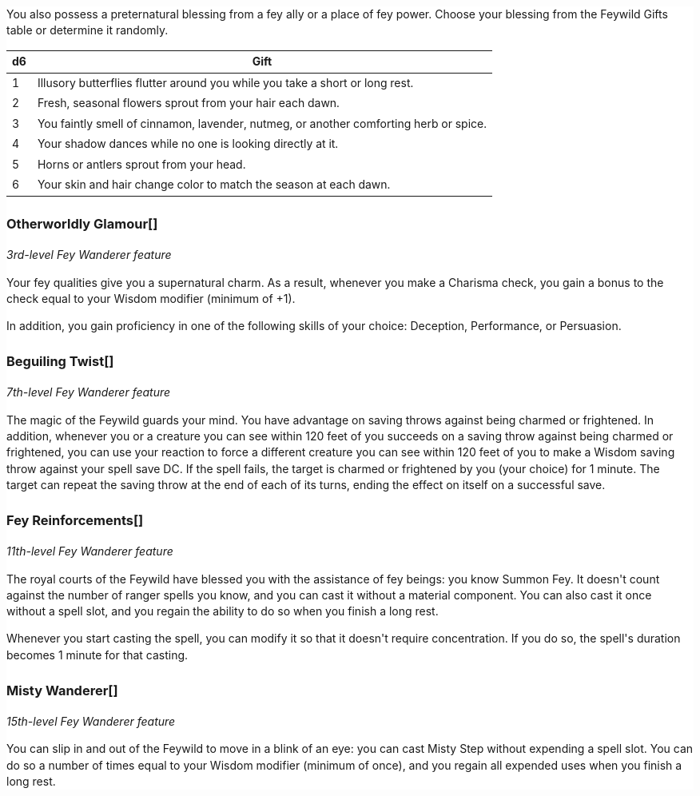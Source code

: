 You also possess a preternatural blessing from a fey ally or a place of fey power. Choose your blessing from the Feywild Gifts table or determine it randomly.

| d6 | Gift |
| --- | --- |
| 1 | Illusory butterflies flutter around you while you take a short or long rest. |
| 2 | Fresh, seasonal flowers sprout from your hair each dawn. |
| 3 | You faintly smell of cinnamon, lavender, nutmeg, or another comforting herb or spice. |
| 4 | Your shadow dances while no one is looking directly at it. |
| 5 | Horns or antlers sprout from your head. |
| 6 | Your skin and hair change color to match the season at each dawn. |

### Otherworldly Glamour[]

*3rd-level Fey Wanderer feature*

Your fey qualities give you a supernatural charm. As a result, whenever you make a Charisma check, you gain a bonus to the check equal to your Wisdom modifier (minimum of +1).

In addition, you gain proficiency in one of the following skills of your choice: Deception, Performance, or Persuasion.

### Beguiling Twist[]

*7th-level Fey Wanderer feature*

The magic of the Feywild guards your mind. You have advantage on saving throws against being charmed or frightened. In addition, whenever you or a creature you can see within 120 feet of you succeeds on a saving throw against being charmed or frightened, you can use your reaction to force a different creature you can see within 120 feet of you to make a Wisdom saving throw against your spell save DC. If the spell fails, the target is charmed or frightened by you (your choice) for 1 minute. The target can repeat the saving throw at the end of each of its turns, ending the effect on itself on a successful save.

### Fey Reinforcements[]

*11th-level Fey Wanderer feature*

The royal courts of the Feywild have blessed you with the assistance of fey beings: you know Summon Fey. It doesn't count against the number of ranger spells you know, and you can cast it without a material component. You can also cast it once without a spell slot, and you regain the ability to do so when you finish a long rest.

Whenever you start casting the spell, you can modify it so that it doesn't require concentration. If you do so, the spell's duration becomes 1 minute for that casting.

### Misty Wanderer[]

*15th-level Fey Wanderer feature*

You can slip in and out of the Feywild to move in a blink of an eye: you can cast Misty Step without expending a spell slot. You can do so a number of times equal to your Wisdom modifier (minimum of once), and you regain all expended uses when you finish a long rest.
